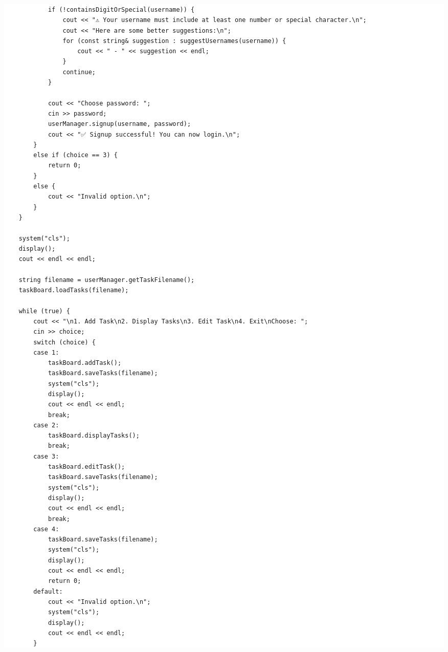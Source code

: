 ```
            if (!containsDigitOrSpecial(username)) {
                cout << "⚠️ Your username must include at least one number or special character.\n";
                cout << "Here are some better suggestions:\n";
                for (const string& suggestion : suggestUsernames(username)) {
                    cout << " - " << suggestion << endl;
                }
                continue;
            }

            cout << "Choose password: ";
            cin >> password;
            userManager.signup(username, password);
            cout << "✅ Signup successful! You can now login.\n";
        }
        else if (choice == 3) {
            return 0;
        }
        else {
            cout << "Invalid option.\n";
        }
    }

    system("cls");
    display();
    cout << endl << endl;

    string filename = userManager.getTaskFilename();
    taskBoard.loadTasks(filename);

    while (true) {
        cout << "\n1. Add Task\n2. Display Tasks\n3. Edit Task\n4. Exit\nChoose: ";
        cin >> choice;
        switch (choice) {
        case 1:
            taskBoard.addTask();
            taskBoard.saveTasks(filename);
            system("cls");
            display();
            cout << endl << endl;
            break;
        case 2:
            taskBoard.displayTasks();
            break;
        case 3:
            taskBoard.editTask();
            taskBoard.saveTasks(filename);
            system("cls");
            display();
            cout << endl << endl;
            break;
        case 4:
            taskBoard.saveTasks(filename);
            system("cls");
            display();
            cout << endl << endl;
            return 0;
        default:
            cout << "Invalid option.\n";
            system("cls");
            display();
            cout << endl << endl;
        }
```